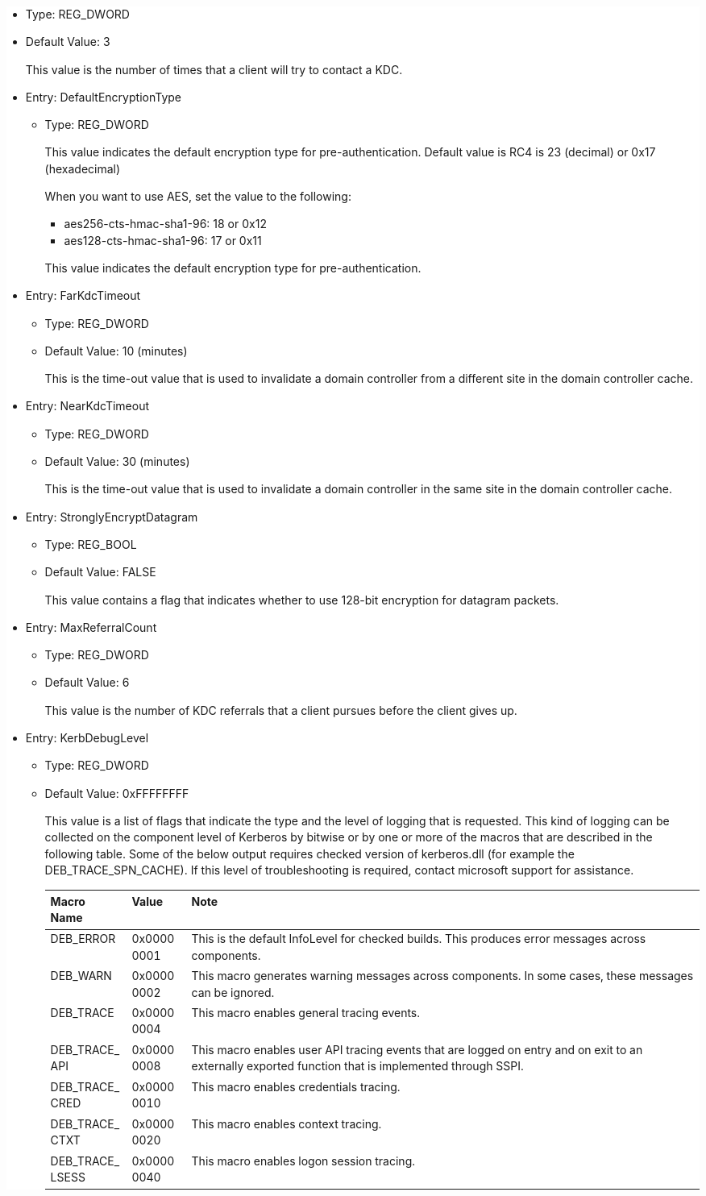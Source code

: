   - Type: REG_DWORD
  - Default Value: 3

    This value is the number of times that a client will try to contact a KDC.

- Entry: DefaultEncryptionType

  - Type: REG_DWORD

    This value indicates the default encryption type for pre-authentication.
    Default value is RC4 is 23 (decimal) or 0x17 (hexadecimal)

    When you want to use AES, set the value to the following:

    - aes256-cts-hmac-sha1-96: 18 or 0x12
    - aes128-cts-hmac-sha1-96: 17 or 0x11

    This value indicates the default encryption type for pre-authentication.

- Entry: FarKdcTimeout

  - Type: REG_DWORD
  - Default Value: 10 (minutes)

    This is the time-out value that is used to invalidate a domain controller from a different site in the domain controller cache.

- Entry: NearKdcTimeout

  - Type: REG_DWORD
  - Default Value: 30 (minutes)

    This is the time-out value that is used to invalidate a domain controller in the same site in the domain controller cache.

- Entry: StronglyEncryptDatagram

  - Type: REG_BOOL
  - Default Value: FALSE

    This value contains a flag that indicates whether to use 128-bit encryption for datagram packets.

- Entry: MaxReferralCount

  - Type: REG_DWORD
  - Default Value: 6

    This value is the number of KDC referrals that a client pursues before the client gives up.

- Entry: KerbDebugLevel

  - Type: REG_DWORD
  - Default Value: 0xFFFFFFFF

    This value is a list of flags that indicate the type and the level of logging that is requested. This kind of logging can be collected on the component level of Kerberos by bitwise or by one or more of the macros that are described in the following table. Some of the below output requires checked version of kerberos.dll (for example the DEB_TRACE_SPN_CACHE). If this level of troubleshooting is required, contact microsoft support for assistance.

    |Macro Name|Value|Note|
    |---|---|---|
    |DEB_ERROR|0x00000001|This is the default InfoLevel for checked builds. This produces error messages across components.|
    |DEB_WARN|0x00000002|This macro generates warning messages across components. In some cases, these messages can be ignored.|
    |DEB_TRACE|0x00000004|This macro enables general tracing events.|
    |DEB_TRACE_API|0x00000008|This macro enables user API tracing events that are logged on entry and on exit to an externally exported function that is implemented through SSPI.|
    |DEB_TRACE_CRED|0x00000010|This macro enables credentials tracing.|
    |DEB_TRACE_CTXT|0x00000020|This macro enables context tracing.|
    |DEB_TRACE_LSESS|0x00000040|This macro enables logon session tracing.|